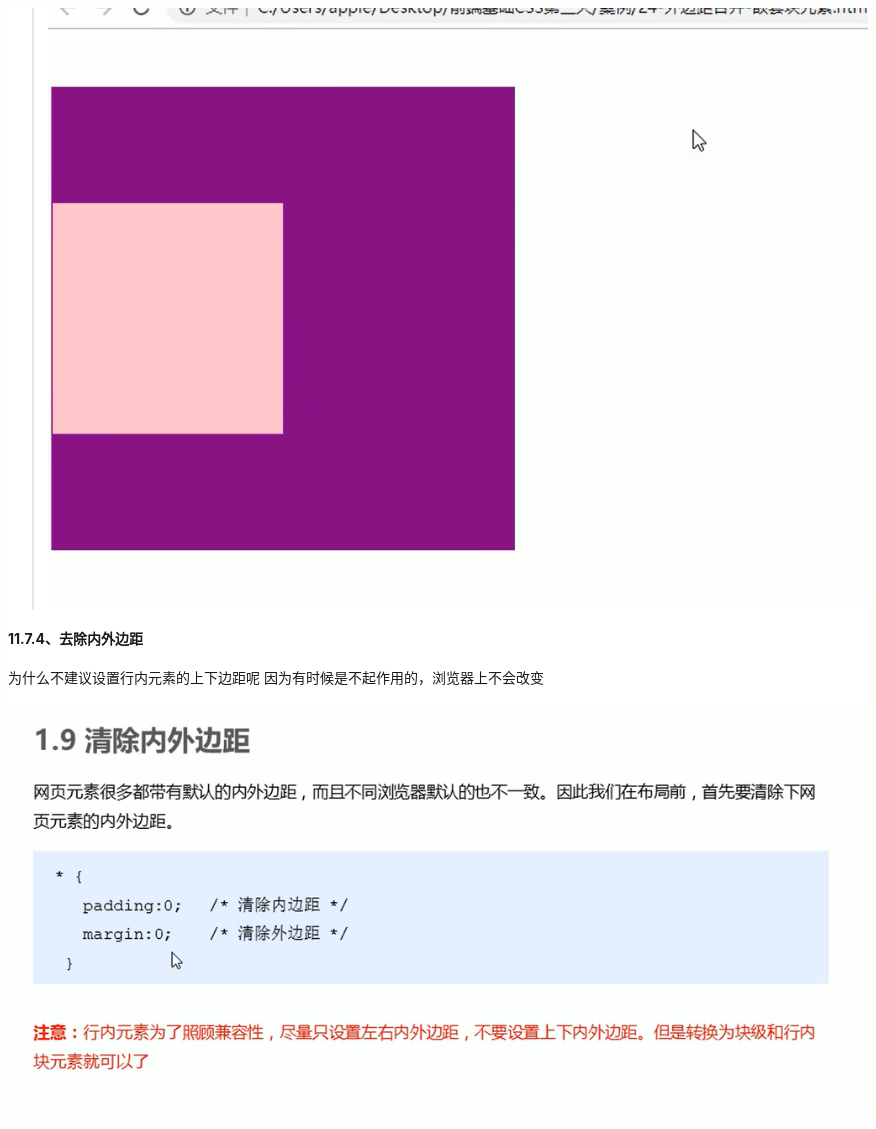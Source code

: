 >
> ![image-20220811004343177](CSS学习笔记.assets/image-20220811004343177.png) 



#### 11.7.4、去除内外边距

为什么不建议设置行内元素的上下边距呢 因为有时候是不起作用的，浏览器上不会改变

![image-20220811005356536](CSS学习笔记.assets/image-20220811005356536.png)
